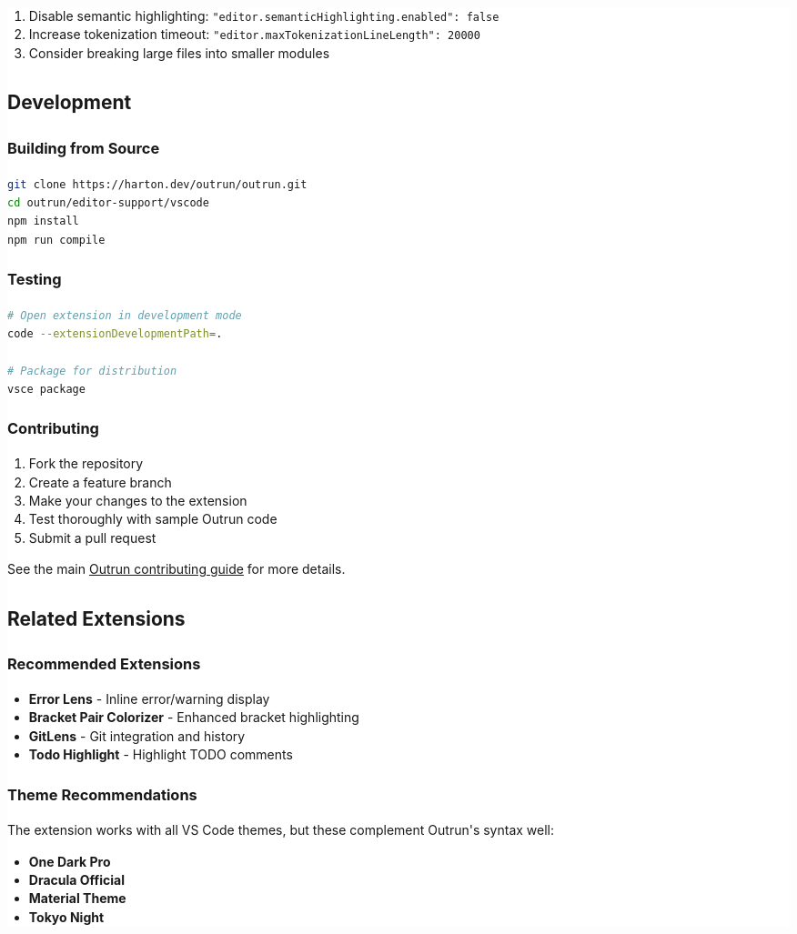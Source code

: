 1. Disable semantic highlighting: `"editor.semanticHighlighting.enabled": false`
2. Increase tokenization timeout: `"editor.maxTokenizationLineLength": 20000`
3. Consider breaking large files into smaller modules

## Development

### Building from Source

```bash
git clone https://harton.dev/outrun/outrun.git
cd outrun/editor-support/vscode
npm install
npm run compile
```

### Testing

```bash
# Open extension in development mode
code --extensionDevelopmentPath=.

# Package for distribution
vsce package
```

### Contributing

1. Fork the repository
2. Create a feature branch
3. Make your changes to the extension
4. Test thoroughly with sample Outrun code
5. Submit a pull request

See the main [Outrun contributing guide](https://harton.dev/outrun/outrun/blob/main/CONTRIBUTING.md) for more details.

## Related Extensions

### Recommended Extensions

- **Error Lens** - Inline error/warning display
- **Bracket Pair Colorizer** - Enhanced bracket highlighting
- **GitLens** - Git integration and history
- **Todo Highlight** - Highlight TODO comments

### Theme Recommendations

The extension works with all VS Code themes, but these complement Outrun's syntax well:

- **One Dark Pro**
- **Dracula Official**
- **Material Theme**
- **Tokyo Night**
